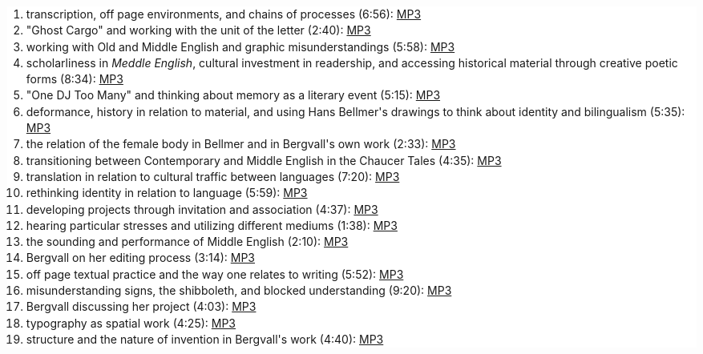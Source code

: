 1.  transcription, off page environments, and chains of processes (6:56): [MP3](http://media.sas.upenn.edu/pennsound/authors/Bergvall/4-16-12/Bergvall-Caroline_01_transcription-off-page-environments-and-chains-of-processes_talk-discussion_UPenn_4-16-12.mp3)
2.  "Ghost Cargo" and working with the unit of the letter (2:40): [MP3](http://media.sas.upenn.edu/pennsound/authors/Bergvall/4-16-12/Bergvall-Caroline_02_Ghost-Cargo-and-working-with-the-unit-of-the-letter_talk-discussion_UPenn_4-16-12.mp3)
3.  working with Old and Middle English and graphic misunderstandings (5:58): [MP3](http://media.sas.upenn.edu/pennsound/authors/Bergvall/4-16-12/Bergvall-Caroline_03_working-with-Old-and-Middle-English-and-graphic-misunderstandings_talk-discussion_UPenn_4-16-12.mp3)
4.  scholarliness in *Meddle English*, cultural investment in readership, and accessing historical material through creative poetic forms (8:34): [MP3](http://media.sas.upenn.edu/pennsound/authors/Bergvall/4-16-12/Bergvall-Caroline_04_scholarliness-in-Meddle-English-cultural-investment-in-readership-and-accessing-historical-material-through-creative-poetic-forms_talk-discussion_UPenn_4-16-12.mp3)
5.  "One DJ Too Many" and thinking about memory as a literary event (5:15): [MP3](http://media.sas.upenn.edu/pennsound/authors/Bergvall/4-16-12/Bergvall-Caroline_05_One-DJ-Too-Many-and-thinking-about-memory-as-a-literary-event_talk-discussion_UPenn_4-16-12.mp3)
6.  deformance, history in relation to material, and using Hans Bellmer's drawings to think about identity and bilingualism (5:35): [MP3](http://media.sas.upenn.edu/pennsound/authors/Bergvall/4-16-12/Bergvall-Caroline_06_deformance-history-in-relation-to-material-and-using-Hans-Bellmers-drawings-to-think-about-identity-and-bilinguialism_talk-discussion_UPenn_4-16-12.mp3)
7.  the relation of the female body in Bellmer and in Bergvall's own work (2:33): [MP3](http://media.sas.upenn.edu/pennsound/authors/Bergvall/4-16-12/Bergvall-Caroline_07_the-relation-of-the-female-body-in-Bellmer-and-in-Bergvalls-own-work_talk-discussion_UPenn_4-16-12.mp3)
8.  transitioning between Contemporary and Middle English in the Chaucer Tales (4:35): [MP3](http://media.sas.upenn.edu/pennsound/authors/Bergvall/4-16-12/Bergvall-Caroline_08_transitioning-between-Contemporary-and-Middle-English-in-the-Chaucer-Tales_talk-discussion_UPenn_4-16-12.mp3)
9.  translation in relation to cultural traffic between languages (7:20): [MP3](http://media.sas.upenn.edu/pennsound/authors/Bergvall/4-16-12/Bergvall-Caroline_09_translation-in-relation-to-cultural-traffic-between-languages_talk-discussion_UPenn_4-16-12.mp3)
10. rethinking identity in relation to language (5:59): [MP3](http://media.sas.upenn.edu/pennsound/authors/Bergvall/4-16-12/Bergvall-Caroline_10_rethinking-identity-in-relation-to-language_talk-discussion_UPenn_4-16-12.mp3)
11. developing projects through invitation and association (4:37): [MP3](http://media.sas.upenn.edu/pennsound/authors/Bergvall/4-16-12/Bergvall-Caroline_11_developing-projects-through-invitation-and-association_UPenn_4-16-12.mp3)
12. hearing particular stresses and utilizing different mediums (1:38): [MP3](http://media.sas.upenn.edu/pennsound/authors/Bergvall/4-16-12/Bergvall-Caroline_12_hearing-particular-stresses-and-utilizing-different-mediums_UPenn_4-16-12.mp3)
13. the sounding and performance of Middle English (2:10): [MP3](http://media.sas.upenn.edu/pennsound/authors/Bergvall/4-16-12/Bergvall-Caroline_13_the-sounding-and-performance-of-Middle-English_talk-discussion_UPenn_4-16-12.mp3)
14. Bergvall on her editing process (3:14): [MP3](http://media.sas.upenn.edu/pennsound/authors/Bergvall/4-16-12/Bergvall-Caroline_14_Bergvall-on-her-editing-process_talk-discussion_UPenn_4-16-12.mp3)
15. off page textual practice and the way one relates to writing (5:52): [MP3](http://media.sas.upenn.edu/pennsound/authors/Bergvall/4-16-12/Bergvall-Caroline_15_off-page-textual-practice-and-the-way-one-relates-to-writing_talk-discussion_UPenn_4-16-12.mp3)
16. misunderstanding signs, the shibboleth, and blocked understanding (9:20): [MP3](http://media.sas.upenn.edu/pennsound/authors/Bergvall/4-16-12/Bergvall-Caroline_16_misunderstanding-signs-the-shibboleth-and-blocked-understanding_talk-discussion_UPenn_4-16-12.mp3)
17. Bergvall discussing her project (4:03): [MP3](http://media.sas.upenn.edu/pennsound/authors/Bergvall/4-16-12/Bergvall-Caroline_17_Bergvall-discussing-her-project_talk-discussion_UPenn_4-16-12.mp3)
18. typography as spatial work (4:25): [MP3](http://media.sas.upenn.edu/pennsound/authors/Bergvall/4-16-12/Bergvall-Caroline_18_typography-as-spatial-work_talk-discussion_UPenn_4-16-12.mp3)
19. structure and the nature of invention in Bergvall's work (4:40): [MP3](http://media.sas.upenn.edu/pennsound/authors/Bergvall/4-16-12/Bergvall-Caroline_19_structure-and-the-nature-of-invention-in-Bergvalls-work_talk-discussion_UPenn_4-16-12.mp3)

